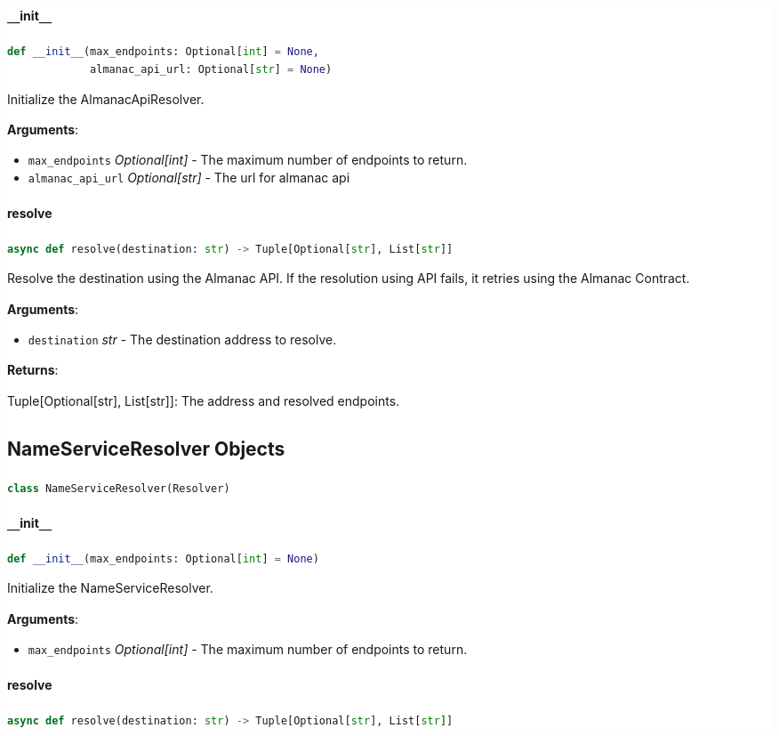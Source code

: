 #### `__`init`__`

```python
def __init__(max_endpoints: Optional[int] = None,
             almanac_api_url: Optional[str] = None)
```

Initialize the AlmanacApiResolver.

**Arguments**:

- `max_endpoints` _Optional[int]_ - The maximum number of endpoints to return.
- `almanac_api_url` _Optional[str]_ - The url for almanac api

<a id="src.vitruvia.resolver.AlmanacApiResolver.resolve"></a>

#### resolve

```python
async def resolve(destination: str) -> Tuple[Optional[str], List[str]]
```

Resolve the destination using the Almanac API.
If the resolution using API fails, it retries using the Almanac Contract.

**Arguments**:

- `destination` _str_ - The destination address to resolve.
  

**Returns**:

  Tuple[Optional[str], List[str]]: The address and resolved endpoints.

<a id="src.vitruvia.resolver.NameServiceResolver"></a>

## NameServiceResolver Objects

```python
class NameServiceResolver(Resolver)
```

<a id="src.vitruvia.resolver.NameServiceResolver.__init__"></a>

#### `__`init`__`

```python
def __init__(max_endpoints: Optional[int] = None)
```

Initialize the NameServiceResolver.

**Arguments**:

- `max_endpoints` _Optional[int]_ - The maximum number of endpoints to return.

<a id="src.vitruvia.resolver.NameServiceResolver.resolve"></a>

#### resolve

```python
async def resolve(destination: str) -> Tuple[Optional[str], List[str]]
```
